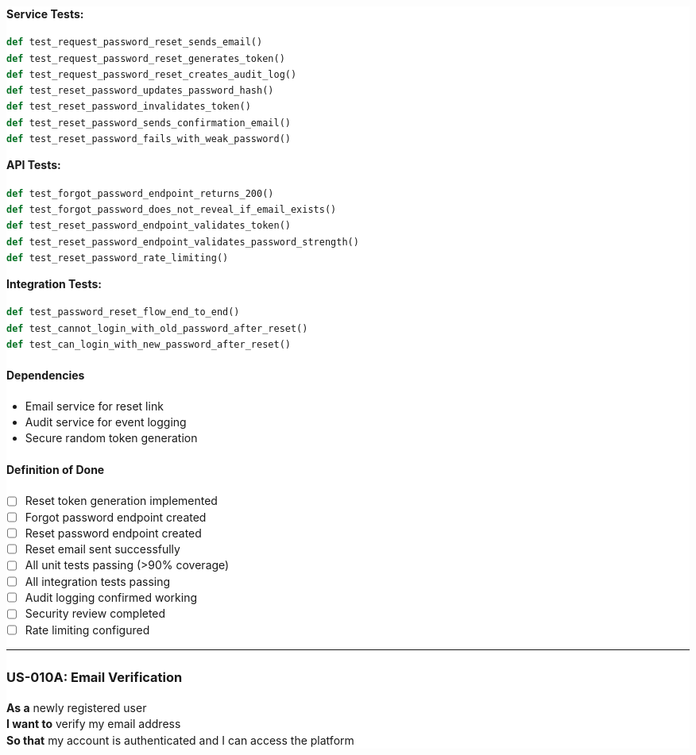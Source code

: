 **Service Tests:**

```python
def test_request_password_reset_sends_email()
def test_request_password_reset_generates_token()
def test_request_password_reset_creates_audit_log()
def test_reset_password_updates_password_hash()
def test_reset_password_invalidates_token()
def test_reset_password_sends_confirmation_email()
def test_reset_password_fails_with_weak_password()
```

**API Tests:**

```python
def test_forgot_password_endpoint_returns_200()
def test_forgot_password_does_not_reveal_if_email_exists()
def test_reset_password_endpoint_validates_token()
def test_reset_password_endpoint_validates_password_strength()
def test_reset_password_rate_limiting()
```

**Integration Tests:**

```python
def test_password_reset_flow_end_to_end()
def test_cannot_login_with_old_password_after_reset()
def test_can_login_with_new_password_after_reset()
```

#### Dependencies

- Email service for reset link
- Audit service for event logging
- Secure random token generation

#### Definition of Done

- [ ] Reset token generation implemented
- [ ] Forgot password endpoint created
- [ ] Reset password endpoint created
- [ ] Reset email sent successfully
- [ ] All unit tests passing (>90% coverage)
- [ ] All integration tests passing
- [ ] Audit logging confirmed working
- [ ] Security review completed
- [ ] Rate limiting configured

---

### US-010A: Email Verification

**As a** newly registered user  
**I want to** verify my email address  
**So that** my account is authenticated and I can access the platform
